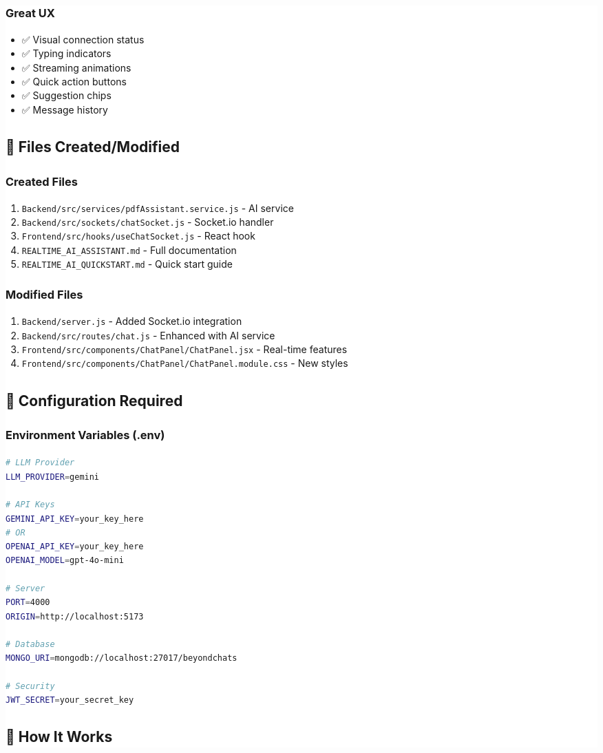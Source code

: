 ### Great UX
- ✅ Visual connection status
- ✅ Typing indicators
- ✅ Streaming animations
- ✅ Quick action buttons
- ✅ Suggestion chips
- ✅ Message history

## 📁 Files Created/Modified

### Created Files
1. `Backend/src/services/pdfAssistant.service.js` - AI service
2. `Backend/src/sockets/chatSocket.js` - Socket.io handler
3. `Frontend/src/hooks/useChatSocket.js` - React hook
4. `REALTIME_AI_ASSISTANT.md` - Full documentation
5. `REALTIME_AI_QUICKSTART.md` - Quick start guide

### Modified Files
1. `Backend/server.js` - Added Socket.io integration
2. `Backend/src/routes/chat.js` - Enhanced with AI service
3. `Frontend/src/components/ChatPanel/ChatPanel.jsx` - Real-time features
4. `Frontend/src/components/ChatPanel/ChatPanel.module.css` - New styles

## 🔧 Configuration Required

### Environment Variables (.env)
```bash
# LLM Provider
LLM_PROVIDER=gemini

# API Keys
GEMINI_API_KEY=your_key_here
# OR
OPENAI_API_KEY=your_key_here
OPENAI_MODEL=gpt-4o-mini

# Server
PORT=4000
ORIGIN=http://localhost:5173

# Database
MONGO_URI=mongodb://localhost:27017/beyondchats

# Security
JWT_SECRET=your_secret_key
```

## 🚀 How It Works
